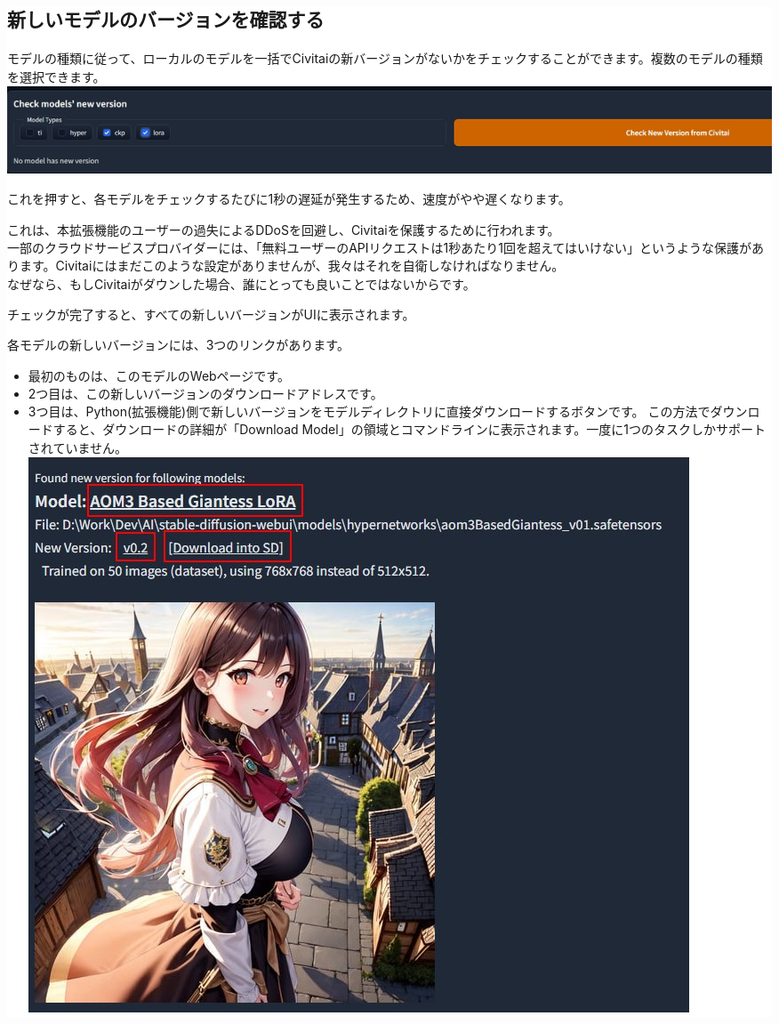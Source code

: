 
## 新しいモデルのバージョンを確認する
モデルの種類に従って、ローカルのモデルを一括でCivitaiの新バージョンがないかをチェックすることができます。複数のモデルの種類を選択できます。  
![](img/check_model_new_version.jpg)  

これを押すと、各モデルをチェックするたびに1秒の遅延が発生するため、速度がやや遅くなります。  

これは、本拡張機能のユーザーの過失によるDDoSを回避し、Civitaiを保護するために行われます。  
一部のクラウドサービスプロバイダーには、「無料ユーザーのAPIリクエストは1秒あたり1回を超えてはいけない」というような保護があります。Civitaiにはまだこのような設定がありませんが、我々はそれを自衛しなければなりません。  
なぜなら、もしCivitaiがダウンした場合、誰にとっても良いことではないからです。      

チェックが完了すると、すべての新しいバージョンがUIに表示されます。    

各モデルの新しいバージョンには、3つのリンクがあります。
* 最初のものは、このモデルのWebページです。
* 2つ目は、この新しいバージョンのダウンロードアドレスです。  
* 3つ目は、Python(拡張機能)側で新しいバージョンをモデルディレクトリに直接ダウンロードするボタンです。
この方法でダウンロードすると、ダウンロードの詳細が「Download Model」の領域とコマンドラインに表示されます。一度に1つのタスクしかサポートされていません。  
![](img/check_model_new_version_output.jpg)
